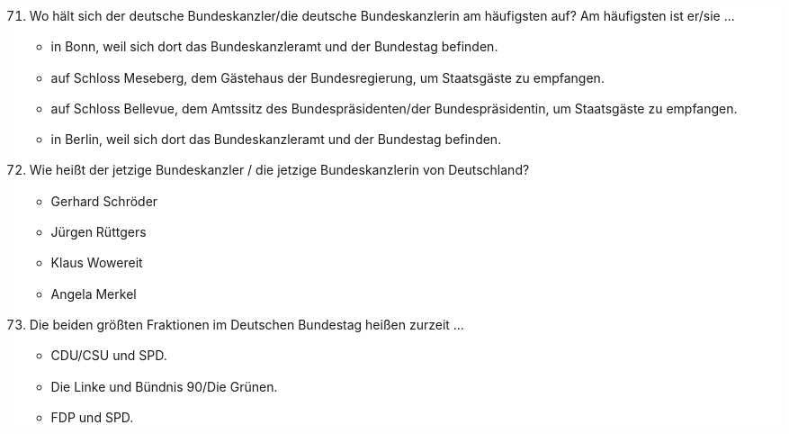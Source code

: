 
71. Wo hält sich der deutsche Bundeskanzler/die deutsche Bundeskanzlerin
    am häufigsten auf? Am häufigsten ist er/sie ...

    *   in Bonn, weil sich dort das Bundeskanzleramt und der Bundestag
        befinden.




    *   auf Schloss Meseberg, dem Gästehaus der Bundesregierung, um
        Staatsgäste zu empfangen.




    *   auf Schloss Bellevue, dem Amtssitz des Bundespräsidenten/der
        Bundespräsidentin, um Staatsgäste zu empfangen.




    *   in Berlin, weil sich dort das Bundeskanzleramt und der Bundestag
        befinden.








72. Wie heißt der jetzige Bundeskanzler / die jetzige Bundeskanzlerin von
    Deutschland?

    *   Gerhard Schröder




    *   Jürgen Rüttgers




    *   Klaus Wowereit




    *   Angela Merkel








73. Die beiden größten Fraktionen im Deutschen Bundestag heißen zurzeit …

    *   CDU/CSU und SPD.




    *   Die Linke und Bündnis 90/Die Grünen.




    *   FDP und SPD.



